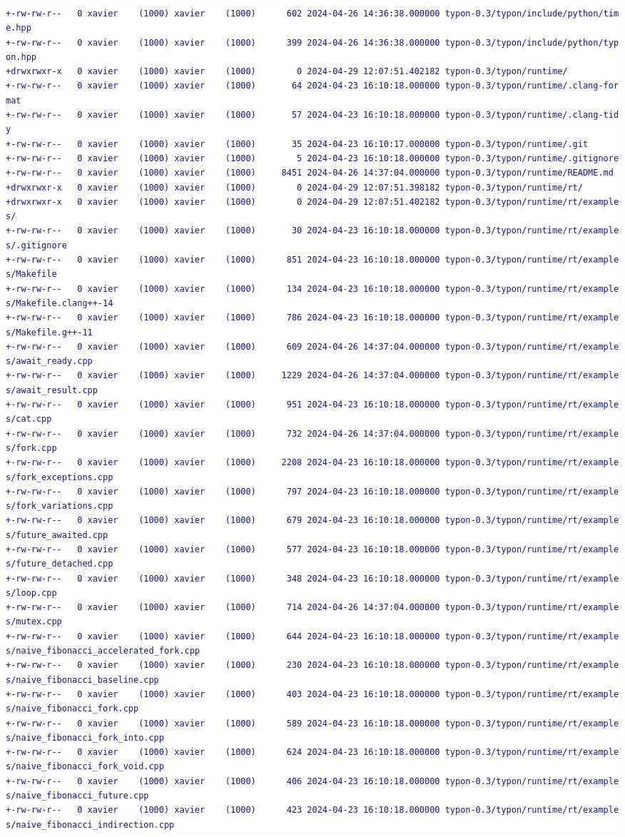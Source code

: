 ```diff
+-rw-rw-r--   0 xavier    (1000) xavier    (1000)      602 2024-04-26 14:36:38.000000 typon-0.3/typon/include/python/time.hpp
+-rw-rw-r--   0 xavier    (1000) xavier    (1000)      399 2024-04-26 14:36:38.000000 typon-0.3/typon/include/python/typon.hpp
+drwxrwxr-x   0 xavier    (1000) xavier    (1000)        0 2024-04-29 12:07:51.402182 typon-0.3/typon/runtime/
+-rw-rw-r--   0 xavier    (1000) xavier    (1000)       64 2024-04-23 16:10:18.000000 typon-0.3/typon/runtime/.clang-format
+-rw-rw-r--   0 xavier    (1000) xavier    (1000)       57 2024-04-23 16:10:18.000000 typon-0.3/typon/runtime/.clang-tidy
+-rw-rw-r--   0 xavier    (1000) xavier    (1000)       35 2024-04-23 16:10:17.000000 typon-0.3/typon/runtime/.git
+-rw-rw-r--   0 xavier    (1000) xavier    (1000)        5 2024-04-23 16:10:18.000000 typon-0.3/typon/runtime/.gitignore
+-rw-rw-r--   0 xavier    (1000) xavier    (1000)     8451 2024-04-26 14:37:04.000000 typon-0.3/typon/runtime/README.md
+drwxrwxr-x   0 xavier    (1000) xavier    (1000)        0 2024-04-29 12:07:51.398182 typon-0.3/typon/runtime/rt/
+drwxrwxr-x   0 xavier    (1000) xavier    (1000)        0 2024-04-29 12:07:51.402182 typon-0.3/typon/runtime/rt/examples/
+-rw-rw-r--   0 xavier    (1000) xavier    (1000)       30 2024-04-23 16:10:18.000000 typon-0.3/typon/runtime/rt/examples/.gitignore
+-rw-rw-r--   0 xavier    (1000) xavier    (1000)      851 2024-04-23 16:10:18.000000 typon-0.3/typon/runtime/rt/examples/Makefile
+-rw-rw-r--   0 xavier    (1000) xavier    (1000)      134 2024-04-23 16:10:18.000000 typon-0.3/typon/runtime/rt/examples/Makefile.clang++-14
+-rw-rw-r--   0 xavier    (1000) xavier    (1000)      786 2024-04-23 16:10:18.000000 typon-0.3/typon/runtime/rt/examples/Makefile.g++-11
+-rw-rw-r--   0 xavier    (1000) xavier    (1000)      609 2024-04-26 14:37:04.000000 typon-0.3/typon/runtime/rt/examples/await_ready.cpp
+-rw-rw-r--   0 xavier    (1000) xavier    (1000)     1229 2024-04-26 14:37:04.000000 typon-0.3/typon/runtime/rt/examples/await_result.cpp
+-rw-rw-r--   0 xavier    (1000) xavier    (1000)      951 2024-04-23 16:10:18.000000 typon-0.3/typon/runtime/rt/examples/cat.cpp
+-rw-rw-r--   0 xavier    (1000) xavier    (1000)      732 2024-04-26 14:37:04.000000 typon-0.3/typon/runtime/rt/examples/fork.cpp
+-rw-rw-r--   0 xavier    (1000) xavier    (1000)     2208 2024-04-23 16:10:18.000000 typon-0.3/typon/runtime/rt/examples/fork_exceptions.cpp
+-rw-rw-r--   0 xavier    (1000) xavier    (1000)      797 2024-04-23 16:10:18.000000 typon-0.3/typon/runtime/rt/examples/fork_variations.cpp
+-rw-rw-r--   0 xavier    (1000) xavier    (1000)      679 2024-04-23 16:10:18.000000 typon-0.3/typon/runtime/rt/examples/future_awaited.cpp
+-rw-rw-r--   0 xavier    (1000) xavier    (1000)      577 2024-04-23 16:10:18.000000 typon-0.3/typon/runtime/rt/examples/future_detached.cpp
+-rw-rw-r--   0 xavier    (1000) xavier    (1000)      348 2024-04-23 16:10:18.000000 typon-0.3/typon/runtime/rt/examples/loop.cpp
+-rw-rw-r--   0 xavier    (1000) xavier    (1000)      714 2024-04-26 14:37:04.000000 typon-0.3/typon/runtime/rt/examples/mutex.cpp
+-rw-rw-r--   0 xavier    (1000) xavier    (1000)      644 2024-04-23 16:10:18.000000 typon-0.3/typon/runtime/rt/examples/naive_fibonacci_accelerated_fork.cpp
+-rw-rw-r--   0 xavier    (1000) xavier    (1000)      230 2024-04-23 16:10:18.000000 typon-0.3/typon/runtime/rt/examples/naive_fibonacci_baseline.cpp
+-rw-rw-r--   0 xavier    (1000) xavier    (1000)      403 2024-04-23 16:10:18.000000 typon-0.3/typon/runtime/rt/examples/naive_fibonacci_fork.cpp
+-rw-rw-r--   0 xavier    (1000) xavier    (1000)      589 2024-04-23 16:10:18.000000 typon-0.3/typon/runtime/rt/examples/naive_fibonacci_fork_into.cpp
+-rw-rw-r--   0 xavier    (1000) xavier    (1000)      624 2024-04-23 16:10:18.000000 typon-0.3/typon/runtime/rt/examples/naive_fibonacci_fork_void.cpp
+-rw-rw-r--   0 xavier    (1000) xavier    (1000)      406 2024-04-23 16:10:18.000000 typon-0.3/typon/runtime/rt/examples/naive_fibonacci_future.cpp
+-rw-rw-r--   0 xavier    (1000) xavier    (1000)      423 2024-04-23 16:10:18.000000 typon-0.3/typon/runtime/rt/examples/naive_fibonacci_indirection.cpp
```